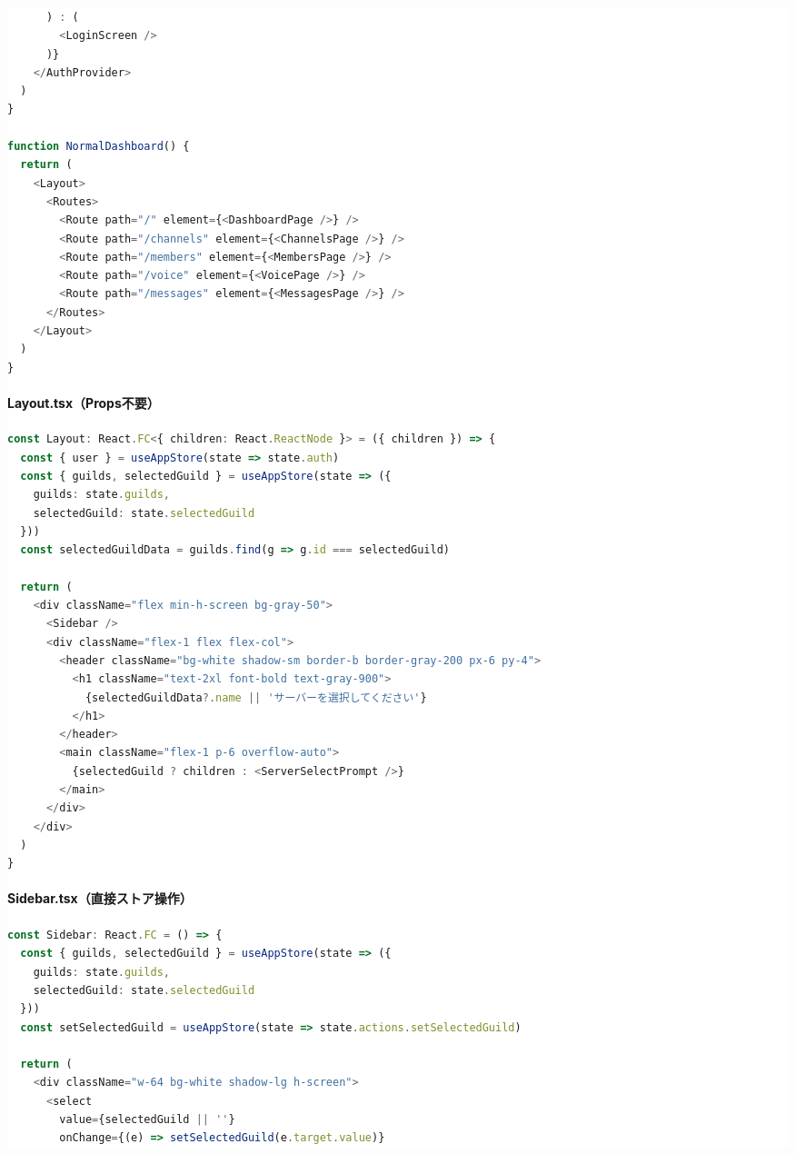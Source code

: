 ```typescript
      ) : (
        <LoginScreen />
      )}
    </AuthProvider>
  )
}

function NormalDashboard() {
  return (
    <Layout>
      <Routes>
        <Route path="/" element={<DashboardPage />} />
        <Route path="/channels" element={<ChannelsPage />} />
        <Route path="/members" element={<MembersPage />} />
        <Route path="/voice" element={<VoicePage />} />
        <Route path="/messages" element={<MessagesPage />} />
      </Routes>
    </Layout>
  )
}
```

#### Layout.tsx（Props不要）
```typescript
const Layout: React.FC<{ children: React.ReactNode }> = ({ children }) => {
  const { user } = useAppStore(state => state.auth)
  const { guilds, selectedGuild } = useAppStore(state => ({ 
    guilds: state.guilds, 
    selectedGuild: state.selectedGuild 
  }))
  const selectedGuildData = guilds.find(g => g.id === selectedGuild)
  
  return (
    <div className="flex min-h-screen bg-gray-50">
      <Sidebar />
      <div className="flex-1 flex flex-col">
        <header className="bg-white shadow-sm border-b border-gray-200 px-6 py-4">
          <h1 className="text-2xl font-bold text-gray-900">
            {selectedGuildData?.name || 'サーバーを選択してください'}
          </h1>
        </header>
        <main className="flex-1 p-6 overflow-auto">
          {selectedGuild ? children : <ServerSelectPrompt />}
        </main>
      </div>
    </div>
  )
}
```

#### Sidebar.tsx（直接ストア操作）
```typescript
const Sidebar: React.FC = () => {
  const { guilds, selectedGuild } = useAppStore(state => ({
    guilds: state.guilds,
    selectedGuild: state.selectedGuild
  }))
  const setSelectedGuild = useAppStore(state => state.actions.setSelectedGuild)
  
  return (
    <div className="w-64 bg-white shadow-lg h-screen">
      <select
        value={selectedGuild || ''}
        onChange={(e) => setSelectedGuild(e.target.value)}
```